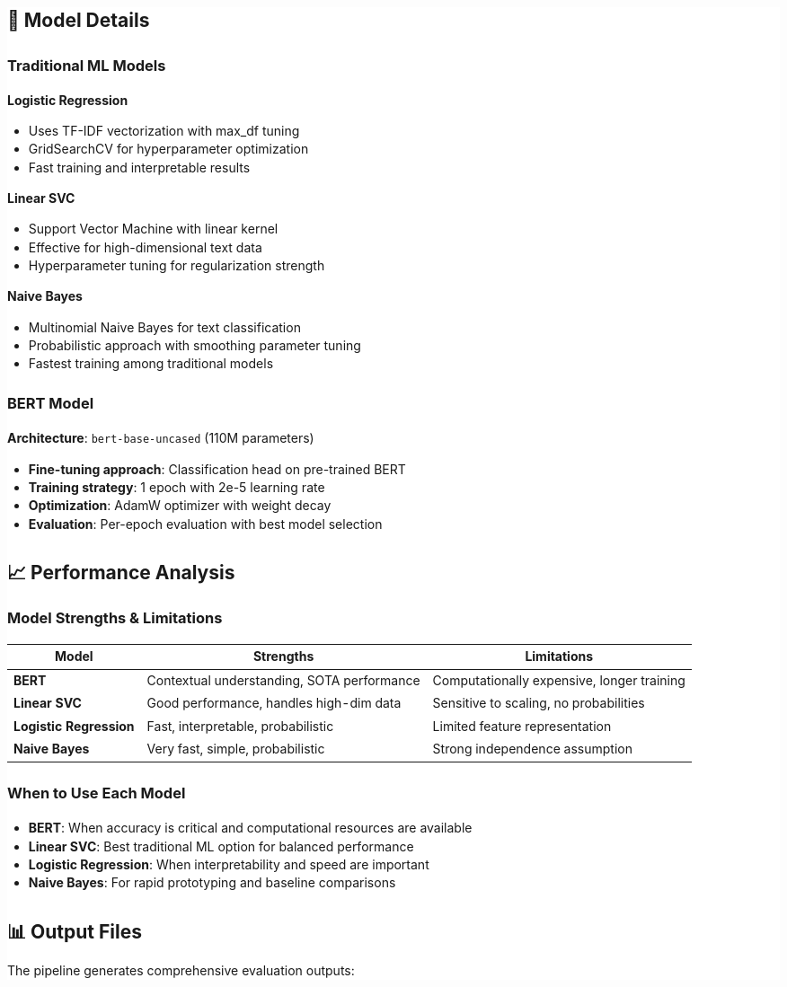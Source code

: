 ## 🔬 Model Details

### Traditional ML Models

**Logistic Regression**
- Uses TF-IDF vectorization with max_df tuning
- GridSearchCV for hyperparameter optimization
- Fast training and interpretable results

**Linear SVC**
- Support Vector Machine with linear kernel
- Effective for high-dimensional text data
- Hyperparameter tuning for regularization strength

**Naive Bayes**
- Multinomial Naive Bayes for text classification
- Probabilistic approach with smoothing parameter tuning
- Fastest training among traditional models

### BERT Model

**Architecture**: `bert-base-uncased` (110M parameters)
- **Fine-tuning approach**: Classification head on pre-trained BERT
- **Training strategy**: 1 epoch with 2e-5 learning rate
- **Optimization**: AdamW optimizer with weight decay
- **Evaluation**: Per-epoch evaluation with best model selection

## 📈 Performance Analysis

### Model Strengths & Limitations

| Model | Strengths | Limitations |
|-------|-----------|-------------|
| **BERT** | Contextual understanding, SOTA performance | Computationally expensive, longer training |
| **Linear SVC** | Good performance, handles high-dim data | Sensitive to scaling, no probabilities |
| **Logistic Regression** | Fast, interpretable, probabilistic | Limited feature representation |
| **Naive Bayes** | Very fast, simple, probabilistic | Strong independence assumption |

### When to Use Each Model

- **BERT**: When accuracy is critical and computational resources are available
- **Linear SVC**: Best traditional ML option for balanced performance
- **Logistic Regression**: When interpretability and speed are important
- **Naive Bayes**: For rapid prototyping and baseline comparisons

## 📊 Output Files

The pipeline generates comprehensive evaluation outputs:

